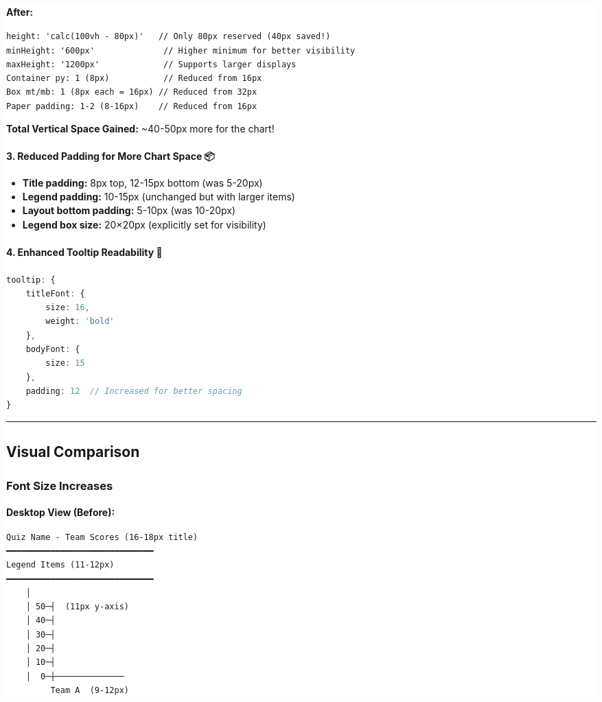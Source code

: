 **After:**
```tsx
height: 'calc(100vh - 80px)'   // Only 80px reserved (40px saved!)
minHeight: '600px'              // Higher minimum for better visibility
maxHeight: '1200px'             // Supports larger displays
Container py: 1 (8px)           // Reduced from 16px
Box mt/mb: 1 (8px each = 16px) // Reduced from 32px
Paper padding: 1-2 (8-16px)    // Reduced from 16px
```

**Total Vertical Space Gained:** ~40-50px more for the chart!

#### 3. **Reduced Padding for More Chart Space** 📦

- **Title padding:** 8px top, 12-15px bottom (was 5-20px)
- **Legend padding:** 10-15px (unchanged but with larger items)
- **Layout bottom padding:** 5-10px (was 10-20px)
- **Legend box size:** 20×20px (explicitly set for visibility)

#### 4. **Enhanced Tooltip Readability** 💬

```typescript
tooltip: {
    titleFont: {
        size: 16,
        weight: 'bold'
    },
    bodyFont: {
        size: 15
    },
    padding: 12  // Increased for better spacing
}
```

---

## Visual Comparison

### Font Size Increases

**Desktop View (Before):**
```
Quiz Name - Team Scores (16-18px title)
━━━━━━━━━━━━━━━━━━━━━━━━━━━━━━
Legend Items (11-12px)
━━━━━━━━━━━━━━━━━━━━━━━━━━━━━━
    │
    │ 50─┤  (11px y-axis)
    │ 40─┤
    │ 30─┤
    │ 20─┤
    │ 10─┤
    │  0─┼──────────────
         Team A  (9-12px)
```
